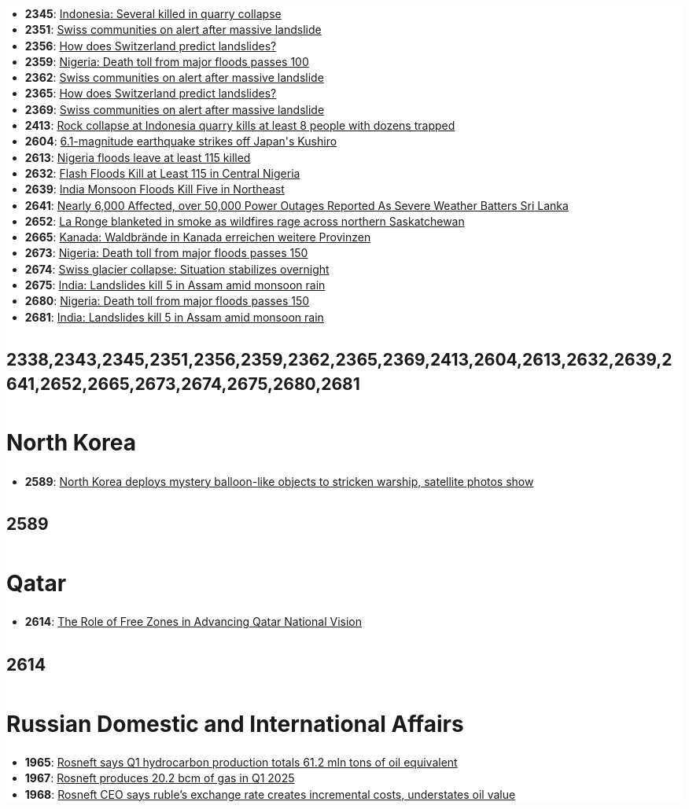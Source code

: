 - **2345**: [Indonesia: Several killed in quarry collapse](https://www.dw.com/en/indonesia-several-killed-in-quarry-collapse/a-72735361?maca=en-rss-en-all-1573-rdf)
- **2351**: [Swiss communities on alert after massive landslide](https://www.dw.com/en/swiss-communities-on-alert-after-massive-landslide/a-72731364?maca=en-rss-en-all-1573-rdf)
- **2356**: [How does Switzerland predict landslides?](https://www.dw.com/en/how-does-switzerland-predict-landslides/a-72739293?maca=en-rss-en-world-4025-rdf)
- **2359**: [Nigeria: Death toll from major floods passes 100](https://www.dw.com/en/nigeria-death-toll-from-major-floods-passes-100/a-72737035?maca=en-rss-en-world-4025-rdf)
- **2362**: [Swiss communities on alert after massive landslide](https://www.dw.com/en/swiss-communities-on-alert-after-massive-landslide/a-72731364?maca=en-rss-en-world-4025-rdf)
- **2365**: [How does Switzerland predict landslides?](https://www.dw.com/en/how-does-switzerland-predict-landslides/a-72739293?maca=en-rss-en-eu-2092-rdf)
- **2369**: [Swiss communities on alert after massive landslide](https://www.dw.com/en/swiss-communities-on-alert-after-massive-landslide/a-72731364?maca=en-rss-en-eu-2092-rdf)
- **2413**: [Rock collapse at Indonesia quarry kills at least 8 people with dozens trapped](https://www.jpost.com/breaking-news/article-856072)
- **2604**: [6.1-magnitude earthquake strikes off Japan's Kushiro](https://en.mehrnews.com/news/232494/6-1-magnitude-earthquake-strikes-off-Japan-s-Kushiro)
- **2613**: [Nigeria floods leave at least 115 killed](https://en.mehrnews.com/news/232485/Nigeria-floods-leave-at-least-115-killed)
- **2632**: [Flash Floods Kill at Least 115 in Central Nigeria](https://tn.ai/3324756)
- **2639**: [India Monsoon Floods Kill Five in Northeast](https://tn.ai/3324572)
- **2641**: [Nearly 6,000 Affected, over 50,000 Power Outages Reported As Severe Weather Batters Sri Lanka](https://tn.ai/3324499)
- **2652**: [La Ronge blanketed in smoke as wildfires rage across northern Saskatchewan](https://www.cbc.ca/news/canada/saskatchewan/la-ronge-indian-band-smoke-air-quality-warning-1.7549014?cmp=rss)
- **2665**: [Kanada: Waldbrände in Kanada erreichen weitere Provinzen](https://www.zeit.de/gesellschaft/zeitgeschehen/2025-05/kanada-waldbraende-weitere-provinzen-betroffen)
- **2673**: [Nigeria: Death toll from major floods passes 150](https://www.dw.com/en/nigeria-death-toll-from-major-floods-passes-150/a-72737035?maca=en-rss-en-all-1573-rdf)
- **2674**: [Swiss glacier collapse: Situation stabilizes overnight](https://www.dw.com/en/swiss-glacier-collapse-situation-stabilizes-overnight/a-72742768?maca=en-rss-en-all-1573-rdf)
- **2675**: [India: Landslides kill 5 in Assam amid monsoon rain](https://www.dw.com/en/india-landslides-kill-5-in-assam-amid-monsoon-rain/a-72742551?maca=en-rss-en-all-1573-rdf)
- **2680**: [Nigeria: Death toll from major floods passes 150](https://www.dw.com/en/nigeria-death-toll-from-major-floods-passes-150/a-72737035?maca=en-rss-en-world-4025-rdf)
- **2681**: [India: Landslides kill 5 in Assam amid monsoon rain](https://www.dw.com/en/india-landslides-kill-5-in-assam-amid-monsoon-rain/a-72742551?maca=en-rss-en-world-4025-rdf)
## 2338,2343,2345,2351,2356,2359,2362,2365,2369,2413,2604,2613,2632,2639,2641,2652,2665,2673,2674,2675,2680,2681
# North Korea
- **2589**: [North Korea deploys mystery balloon-like objects to stricken warship, satellite photos show](https://www.egyptindependent.com/north-korea-deploys-mystery-balloon-like-objects-to-stricken-warship-satellite-photos-show/)
## 2589
# Qatar
- **2614**: [The Role of Free Zones in Advancing Qatar National Vision](https://en.mehrnews.com/news/232479/The-Role-of-Free-Zones-in-Advancing-Qatar-National-Vision)
## 2614
# Russian Domestic and International Affairs
- **1965**: [Rosneft says Q1 hydrocarbon production totals 61.2 mln tons of oil equivalent](https://tass.com/economy/1966345)
- **1967**: [Rosneft produces 20.2 bcm of gas in Q1 2025](https://tass.com/economy/1966337)
- **1968**: [Rosneft CEO says ruble’s exchange rate creates incremental costs, understates oil value](https://tass.com/economy/1966331)
